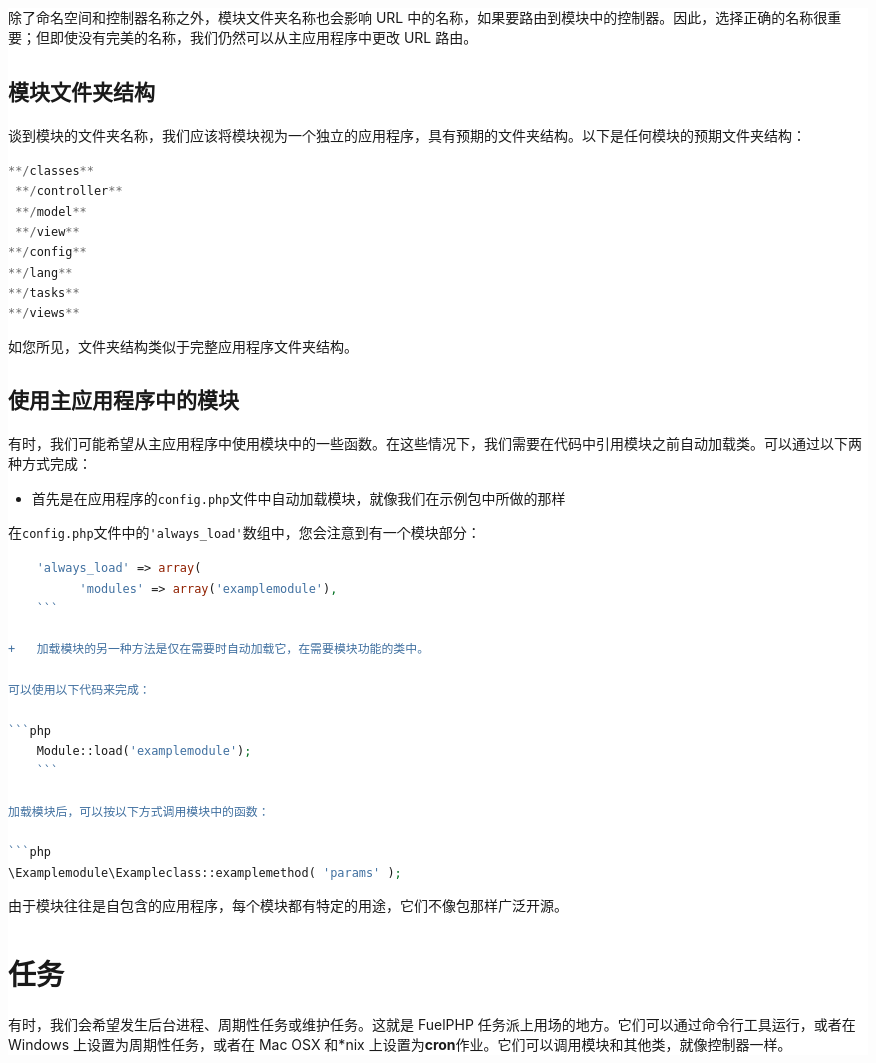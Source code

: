 除了命名空间和控制器名称之外，模块文件夹名称也会影响 URL 中的名称，如果要路由到模块中的控制器。因此，选择正确的名称很重要；但即使没有完美的名称，我们仍然可以从主应用程序中更改 URL 路由。

## 模块文件夹结构

谈到模块的文件夹名称，我们应该将模块视为一个独立的应用程序，具有预期的文件夹结构。以下是任何模块的预期文件夹结构：

```php
**/classes**
 **/controller**
 **/model**
 **/view**
**/config**
**/lang**
**/tasks**
**/views** 

```

如您所见，文件夹结构类似于完整应用程序文件夹结构。

## 使用主应用程序中的模块

有时，我们可能希望从主应用程序中使用模块中的一些函数。在这些情况下，我们需要在代码中引用模块之前自动加载类。可以通过以下两种方式完成：

+   首先是在应用程序的`config.php`文件中自动加载模块，就像我们在示例包中所做的那样

在`config.php`文件中的`'always_load'`数组中，您会注意到有一个模块部分：

```php
    'always_load' => array(
          'modules' => array('examplemodule'), 
    ```

+   加载模块的另一种方法是仅在需要时自动加载它，在需要模块功能的类中。

可以使用以下代码来完成：

```php
    Module::load('examplemodule');
    ```

加载模块后，可以按以下方式调用模块中的函数：

```php
\Examplemodule\Exampleclass::examplemethod( 'params' );
```

由于模块往往是自包含的应用程序，每个模块都有特定的用途，它们不像包那样广泛开源。

# 任务

有时，我们会希望发生后台进程、周期性任务或维护任务。这就是 FuelPHP 任务派上用场的地方。它们可以通过命令行工具运行，或者在 Windows 上设置为周期性任务，或者在 Mac OSX 和*nix 上设置为**cron**作业。它们可以调用模块和其他类，就像控制器一样。
